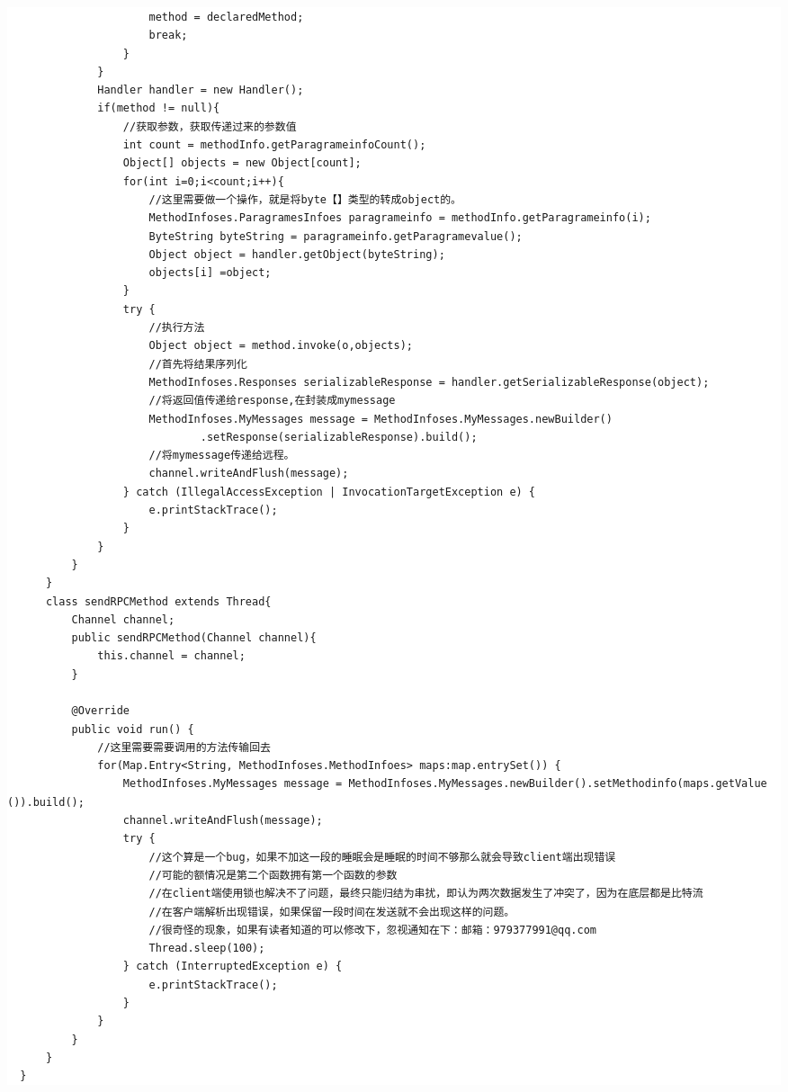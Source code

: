                           method = declaredMethod;
                          break;
                      }
                  }
                  Handler handler = new Handler();
                  if(method != null){
                      //获取参数，获取传递过来的参数值
                      int count = methodInfo.getParagrameinfoCount();
                      Object[] objects = new Object[count];
                      for(int i=0;i<count;i++){
                          //这里需要做一个操作，就是将byte【】类型的转成object的。
                          MethodInfoses.ParagramesInfoes paragrameinfo = methodInfo.getParagrameinfo(i);
                          ByteString byteString = paragrameinfo.getParagramevalue();
                          Object object = handler.getObject(byteString);
                          objects[i] =object;
                      }
                      try {
                          //执行方法
                          Object object = method.invoke(o,objects);
                          //首先将结果序列化
                          MethodInfoses.Responses serializableResponse = handler.getSerializableResponse(object);
                          //将返回值传递给response,在封装成mymessage
                          MethodInfoses.MyMessages message = MethodInfoses.MyMessages.newBuilder()
                                  .setResponse(serializableResponse).build();
                          //将mymessage传递给远程。
                          channel.writeAndFlush(message);
                      } catch (IllegalAccessException | InvocationTargetException e) {
                          e.printStackTrace();
                      }
                  }
              }
          }
          class sendRPCMethod extends Thread{
              Channel channel;
              public sendRPCMethod(Channel channel){
                  this.channel = channel;
              }

              @Override
              public void run() {
                  //这里需要需要调用的方法传输回去
                  for(Map.Entry<String, MethodInfoses.MethodInfoes> maps:map.entrySet()) {
                      MethodInfoses.MyMessages message = MethodInfoses.MyMessages.newBuilder().setMethodinfo(maps.getValue()).build();
                      channel.writeAndFlush(message);
                      try {
                          //这个算是一个bug，如果不加这一段的睡眠会是睡眠的时间不够那么就会导致client端出现错误
                          //可能的额情况是第二个函数拥有第一个函数的参数
                          //在client端使用锁也解决不了问题，最终只能归结为串扰，即认为两次数据发生了冲突了，因为在底层都是比特流
                          //在客户端解析出现错误，如果保留一段时间在发送就不会出现这样的问题。
                          //很奇怪的现象，如果有读者知道的可以修改下，忽视通知在下：邮箱：979377991@qq.com
                          Thread.sleep(100);
                      } catch (InterruptedException e) {
                          e.printStackTrace();
                      }
                  }
              }
          }
      }
      
